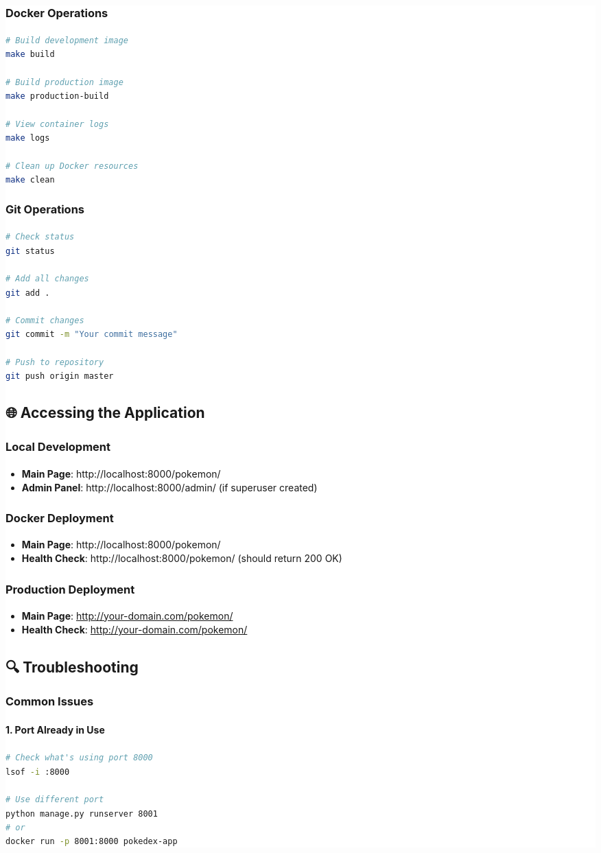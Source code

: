 ### Docker Operations
```bash
# Build development image
make build

# Build production image
make production-build

# View container logs
make logs

# Clean up Docker resources
make clean
```

### Git Operations
```bash
# Check status
git status

# Add all changes
git add .

# Commit changes
git commit -m "Your commit message"

# Push to repository
git push origin master
```

## 🌐 Accessing the Application

### Local Development
- **Main Page**: http://localhost:8000/pokemon/
- **Admin Panel**: http://localhost:8000/admin/ (if superuser created)

### Docker Deployment
- **Main Page**: http://localhost:8000/pokemon/
- **Health Check**: http://localhost:8000/pokemon/ (should return 200 OK)

### Production Deployment
- **Main Page**: http://your-domain.com/pokemon/
- **Health Check**: http://your-domain.com/pokemon/

## 🔍 Troubleshooting

### Common Issues

#### 1. Port Already in Use
```bash
# Check what's using port 8000
lsof -i :8000

# Use different port
python manage.py runserver 8001
# or
docker run -p 8001:8000 pokedex-app
```
